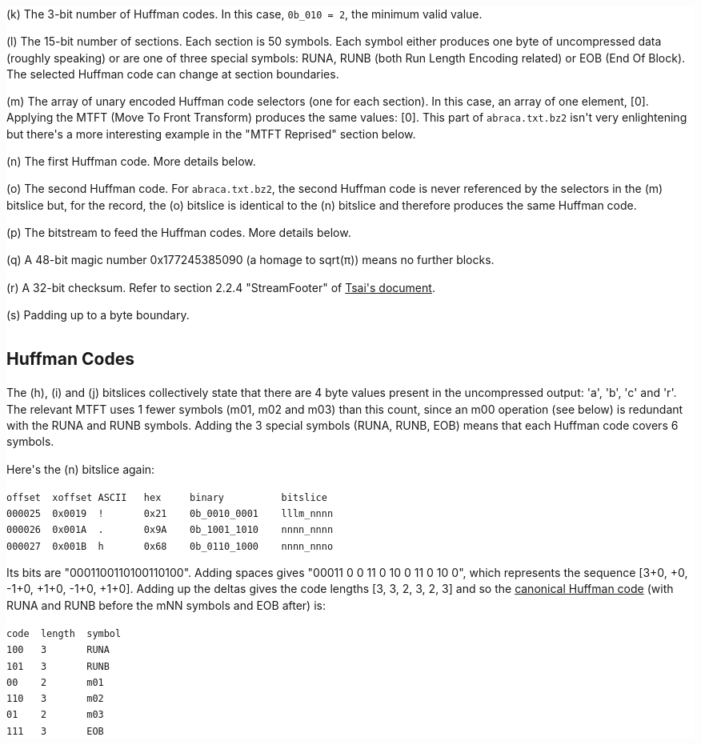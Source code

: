 (k) The 3-bit number of Huffman codes. In this case, `0b_010 = 2`, the minimum
valid value.

(l) The 15-bit number of sections. Each section is 50 symbols. Each symbol
either produces one byte of uncompressed data (roughly speaking) or are one of
three special symbols: RUNA, RUNB (both Run Length Encoding related) or EOB
(End Of Block). The selected Huffman code can change at section boundaries.

(m) The array of unary encoded Huffman code selectors (one for each section).
In this case, an array of one element, [0]. Applying the MTFT (Move To Front
Transform) produces the same values: [0]. This part of `abraca.txt.bz2` isn't
very enlightening but there's a more interesting example in the "MTFT Reprised"
section below.

(n) The first Huffman code. More details below.

(o) The second Huffman code. For `abraca.txt.bz2`, the second Huffman code is
never referenced by the selectors in the (m) bitslice but, for the record, the
(o) bitslice is identical to the (n) bitslice and therefore produces the same
Huffman code.

(p) The bitstream to feed the Huffman codes. More details below.

(q) A 48-bit magic number 0x177245385090 (a homage to sqrt(π)) means no further
blocks.

(r) A 32-bit checksum. Refer to section 2.2.4 "StreamFooter" of [Tsai's
document](https://github.com/dsnet/compress/raw/master/doc/bzip2-format.pdf).

(s) Padding up to a byte boundary.


## Huffman Codes

The (h), (i) and (j) bitslices collectively state that there are 4 byte values
present in the uncompressed output: 'a', 'b', 'c' and 'r'. The relevant MTFT
uses 1 fewer symbols (m01, m02 and m03) than this count, since an m00 operation
(see below) is redundant with the RUNA and RUNB symbols. Adding the 3 special
symbols (RUNA, RUNB, EOB) means that each Huffman code covers 6 symbols.

Here's the (n) bitslice again:

    offset  xoffset ASCII   hex     binary          bitslice
    000025  0x0019  !       0x21    0b_0010_0001    lllm_nnnn
    000026  0x001A  .       0x9A    0b_1001_1010    nnnn_nnnn
    000027  0x001B  h       0x68    0b_0110_1000    nnnn_nnno

Its bits are "0001100110100110100". Adding spaces gives "00011 0 0 11 0 10 0 11
0 10 0", which represents the sequence [3+0, +0, -1+0, +1+0, -1+0, +1+0].
Adding up the deltas gives the code lengths [3, 3, 2, 3, 2, 3] and so the
[canonical Huffman code](https://en.wikipedia.org/wiki/Canonical_Huffman_code)
(with RUNA and RUNB before the mNN symbols and EOB after) is:

    code  length  symbol
    100   3       RUNA
    101   3       RUNB
    00    2       m01
    110   3       m02
    01    2       m03
    111   3       EOB

